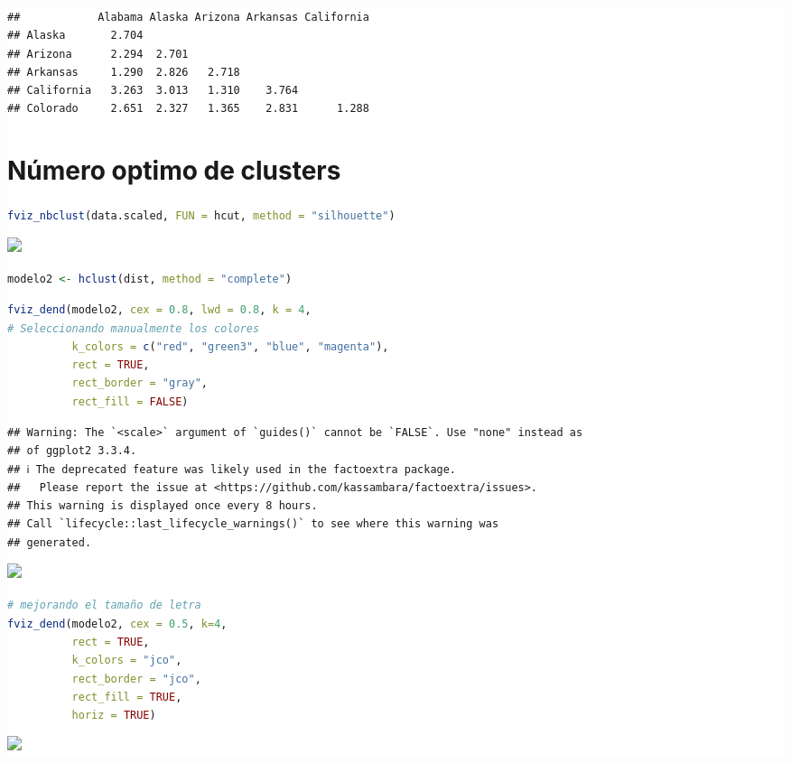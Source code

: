 ```
##            Alabama Alaska Arizona Arkansas California
## Alaska       2.704                                   
## Arizona      2.294  2.701                            
## Arkansas     1.290  2.826   2.718                    
## California   3.263  3.013   1.310    3.764           
## Colorado     2.651  2.327   1.365    2.831      1.288
```

# Número optimo de clusters


``` r
fviz_nbclust(data.scaled, FUN = hcut, method = "silhouette")
```

<img src="Metodos-Clustering_files/figure-html/unnamed-chunk-14-1.png" width="768" />


``` r
modelo2 <- hclust(dist, method = "complete")
```


``` r
fviz_dend(modelo2, cex = 0.8, lwd = 0.8, k = 4,
# Seleccionando manualmente los colores
          k_colors = c("red", "green3", "blue", "magenta"),
          rect = TRUE, 
          rect_border = "gray", 
          rect_fill = FALSE)
```

```
## Warning: The `<scale>` argument of `guides()` cannot be `FALSE`. Use "none" instead as
## of ggplot2 3.3.4.
## ℹ The deprecated feature was likely used in the factoextra package.
##   Please report the issue at <https://github.com/kassambara/factoextra/issues>.
## This warning is displayed once every 8 hours.
## Call `lifecycle::last_lifecycle_warnings()` to see where this warning was
## generated.
```

<img src="Metodos-Clustering_files/figure-html/unnamed-chunk-16-1.png" width="768" />

``` r
# mejorando el tamaño de letra
fviz_dend(modelo2, cex = 0.5, k=4, 
          rect = TRUE,  
          k_colors = "jco",
          rect_border = "jco", 
          rect_fill = TRUE, 
          horiz = TRUE)
```

<img src="Metodos-Clustering_files/figure-html/unnamed-chunk-17-1.png" width="768" />
